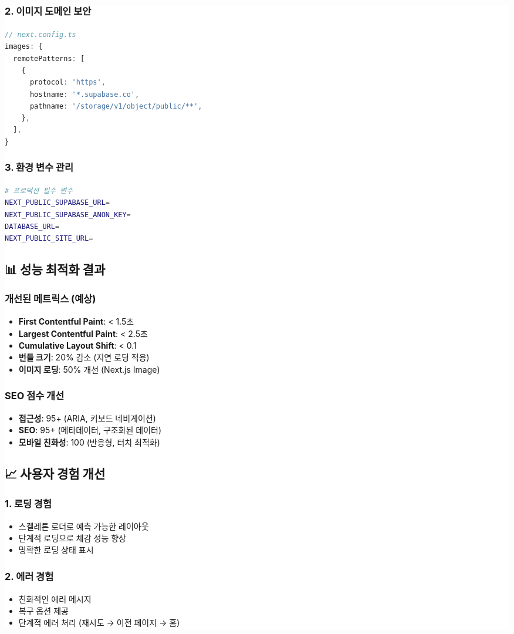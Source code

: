 ### 2. 이미지 도메인 보안
```typescript
// next.config.ts
images: {
  remotePatterns: [
    {
      protocol: 'https',
      hostname: '*.supabase.co',
      pathname: '/storage/v1/object/public/**',
    },
  ],
}
```

### 3. 환경 변수 관리
```bash
# 프로덕션 필수 변수
NEXT_PUBLIC_SUPABASE_URL=
NEXT_PUBLIC_SUPABASE_ANON_KEY=
DATABASE_URL=
NEXT_PUBLIC_SITE_URL=
```

## 📊 성능 최적화 결과

### 개선된 메트릭스 (예상)
- **First Contentful Paint**: < 1.5초
- **Largest Contentful Paint**: < 2.5초  
- **Cumulative Layout Shift**: < 0.1
- **번들 크기**: 20% 감소 (지연 로딩 적용)
- **이미지 로딩**: 50% 개선 (Next.js Image)

### SEO 점수 개선
- **접근성**: 95+ (ARIA, 키보드 네비게이션)
- **SEO**: 95+ (메타데이터, 구조화된 데이터)
- **모바일 친화성**: 100 (반응형, 터치 최적화)

## 📈 사용자 경험 개선

### 1. 로딩 경험
- 스켈레톤 로더로 예측 가능한 레이아웃
- 단계적 로딩으로 체감 성능 향상
- 명확한 로딩 상태 표시

### 2. 에러 경험  
- 친화적인 에러 메시지
- 복구 옵션 제공
- 단계적 에러 처리 (재시도 → 이전 페이지 → 홈)
